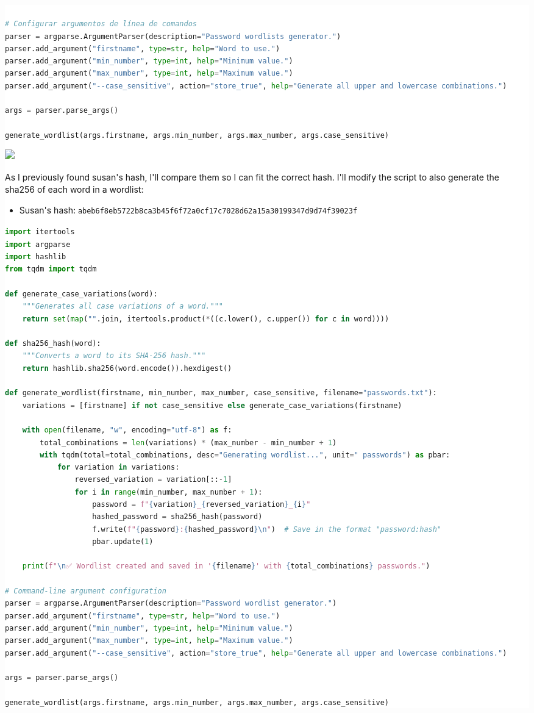 ```python

# Configurar argumentos de línea de comandos
parser = argparse.ArgumentParser(description="Password wordlists generator.")
parser.add_argument("firstname", type=str, help="Word to use.")
parser.add_argument("min_number", type=int, help="Minimum value.")
parser.add_argument("max_number", type=int, help="Maximum value.")
parser.add_argument("--case_sensitive", action="store_true", help="Generate all upper and lowercase combinations.")

args = parser.parse_args()

generate_wordlist(args.firstname, args.min_number, args.max_number, args.case_sensitive)
```

![](Pasted%20image%2020250209144531.png)

As I previously found susan's hash, I'll compare them so I can fit the correct hash. I'll modify the script to also generate the sha256 of each word in a wordlist:
- Susan's hash: `abeb6f8eb5722b8ca3b45f6f72a0cf17c7028d62a15a30199347d9d74f39023f
`

```python
import itertools
import argparse
import hashlib
from tqdm import tqdm

def generate_case_variations(word):
    """Generates all case variations of a word."""
    return set(map("".join, itertools.product(*((c.lower(), c.upper()) for c in word))))

def sha256_hash(word):
    """Converts a word to its SHA-256 hash."""
    return hashlib.sha256(word.encode()).hexdigest()

def generate_wordlist(firstname, min_number, max_number, case_sensitive, filename="passwords.txt"):
    variations = [firstname] if not case_sensitive else generate_case_variations(firstname)

    with open(filename, "w", encoding="utf-8") as f:
        total_combinations = len(variations) * (max_number - min_number + 1)
        with tqdm(total=total_combinations, desc="Generating wordlist...", unit=" passwords") as pbar:
            for variation in variations:
                reversed_variation = variation[::-1]
                for i in range(min_number, max_number + 1):
                    password = f"{variation}_{reversed_variation}_{i}"
                    hashed_password = sha256_hash(password)
                    f.write(f"{password}:{hashed_password}\n")  # Save in the format "password:hash"
                    pbar.update(1)

    print(f"\n✅ Wordlist created and saved in '{filename}' with {total_combinations} passwords.")

# Command-line argument configuration
parser = argparse.ArgumentParser(description="Password wordlist generator.")
parser.add_argument("firstname", type=str, help="Word to use.")
parser.add_argument("min_number", type=int, help="Minimum value.")
parser.add_argument("max_number", type=int, help="Maximum value.")
parser.add_argument("--case_sensitive", action="store_true", help="Generate all upper and lowercase combinations.")

args = parser.parse_args()

generate_wordlist(args.firstname, args.min_number, args.max_number, args.case_sensitive)
```